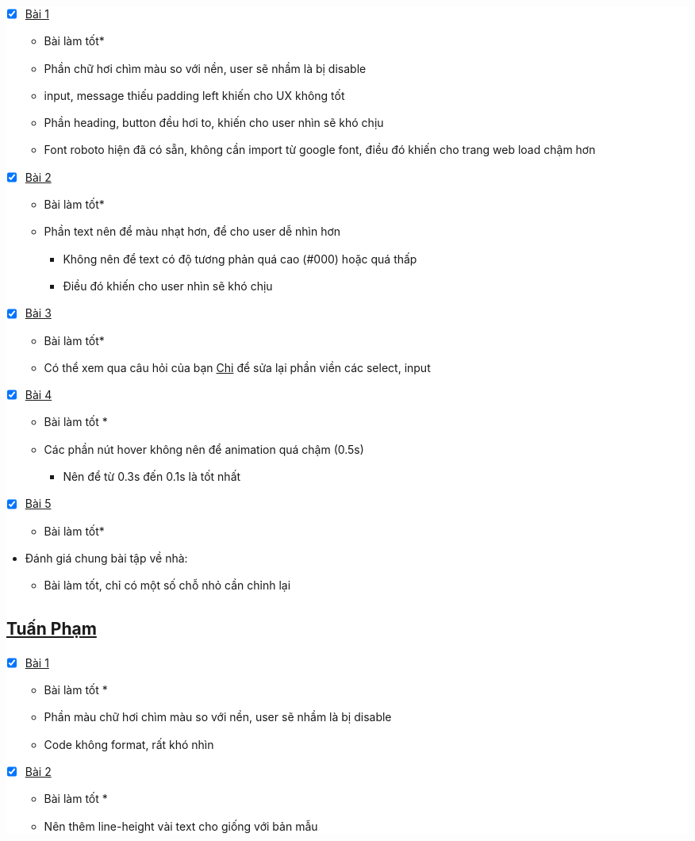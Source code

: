 - [x] [Bài 1](https://github.com/Viethoang-Mai/MVH-fullstack-nodejs-F8-01.git)

  - Bài làm tốt\*

  - Phần chữ hơi chìm màu so với nền, user sẽ nhầm là bị disable

  - input, message thiếu padding left khiến cho UX không tốt

  - Phần heading, button đều hơi to, khiến cho user nhìn sẽ khó chịu

  - Font roboto hiện đã có sẵn, không cần import từ google font, điều đó khiến cho trang web load chậm hơn

- [x] [Bài 2](https://github.com/Viethoang-Mai/MVH-fullstack-nodejs-F8-01.git)

  - Bài làm tốt\*

  - Phần text nên để màu nhạt hơn, để cho user dễ nhìn hơn

    - Không nên để text có độ tương phản quá cao (#000) hoặc quá thấp

    - Điều đó khiến cho user nhìn sẽ khó chịu

- [x] [Bài 3](https://github.com/Viethoang-Mai/MVH-fullstack-nodejs-F8-01.git)

  - Bài làm tốt\*

  - Có thể xem qua câu hỏi của bạn [Chi](https://fullstack-nodejs.fullstack.edu.vn/?id=84c9720d-54f7-488d-8d8d-e7c0ce7568b7) để sửa lại phần viền các select, input

- [x] [Bài 4](https://github.com/Viethoang-Mai/MVH-fullstack-nodejs-F8-01.git)

  - Bài làm tốt \*

  - Các phần nút hover không nên để animation quá chậm (0.5s)

    - Nên để từ 0.3s đến 0.1s là tốt nhất

- [x] [Bài 5](https://github.com/Viethoang-Mai/MVH-fullstack-nodejs-F8-01.git)

  - Bài làm tốt\*

* Đánh giá chung bài tập về nhà:

  - Bài làm tốt, chỉ có một số chỗ nhỏ cần chỉnh lại

## [Tuấn Phạm](https://github.com/phamtuan162/phamtuan-nodejs-01)

- [x] [Bài 1](https://github.com/phamtuan162/phamtuan-nodejs-01)

  - Bài làm tốt \*

  - Phần màu chữ hơi chìm màu so với nền, user sẽ nhầm là bị disable

  - Code không format, rất khó nhìn

- [x] [Bài 2](https://github.com/phamtuan162/phamtuan-nodejs-01)

  - Bài làm tốt \*

  - Nên thêm line-height vài text cho giống với bản mẫu
